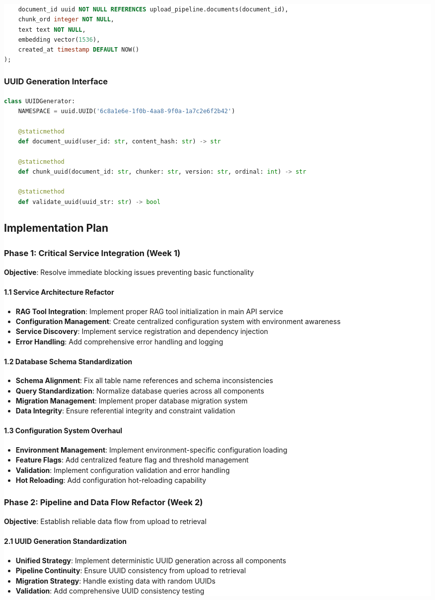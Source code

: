 ```sql
    document_id uuid NOT NULL REFERENCES upload_pipeline.documents(document_id),
    chunk_ord integer NOT NULL,
    text text NOT NULL,
    embedding vector(1536),
    created_at timestamp DEFAULT NOW()
);
```

### UUID Generation Interface
```python
class UUIDGenerator:
    NAMESPACE = uuid.UUID('6c8a1e6e-1f0b-4aa8-9f0a-1a7c2e6f2b42')
    
    @staticmethod
    def document_uuid(user_id: str, content_hash: str) -> str
    
    @staticmethod
    def chunk_uuid(document_id: str, chunker: str, version: str, ordinal: int) -> str
    
    @staticmethod
    def validate_uuid(uuid_str: str) -> bool
```

## Implementation Plan

### Phase 1: Critical Service Integration (Week 1)
**Objective**: Resolve immediate blocking issues preventing basic functionality

#### 1.1 Service Architecture Refactor
- **RAG Tool Integration**: Implement proper RAG tool initialization in main API service
- **Configuration Management**: Create centralized configuration system with environment awareness
- **Service Discovery**: Implement service registration and dependency injection
- **Error Handling**: Add comprehensive error handling and logging

#### 1.2 Database Schema Standardization
- **Schema Alignment**: Fix all table name references and schema inconsistencies
- **Query Standardization**: Normalize database queries across all components
- **Migration Management**: Implement proper database migration system
- **Data Integrity**: Ensure referential integrity and constraint validation

#### 1.3 Configuration System Overhaul
- **Environment Management**: Implement environment-specific configuration loading
- **Feature Flags**: Add centralized feature flag and threshold management
- **Validation**: Implement configuration validation and error handling
- **Hot Reloading**: Add configuration hot-reloading capability

### Phase 2: Pipeline and Data Flow Refactor (Week 2)
**Objective**: Establish reliable data flow from upload to retrieval

#### 2.1 UUID Generation Standardization
- **Unified Strategy**: Implement deterministic UUID generation across all components
- **Pipeline Continuity**: Ensure UUID consistency from upload to retrieval
- **Migration Strategy**: Handle existing data with random UUIDs
- **Validation**: Add comprehensive UUID consistency testing
